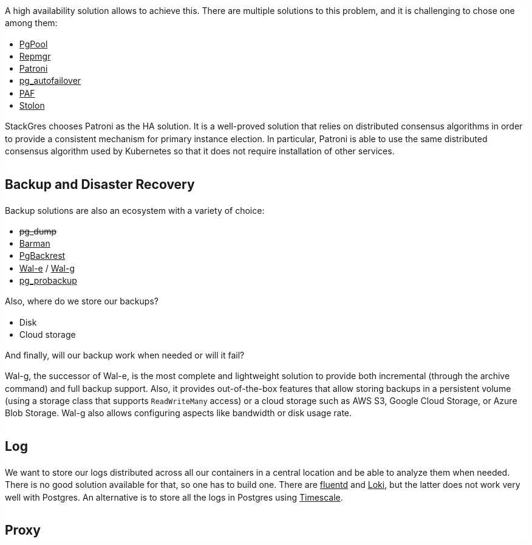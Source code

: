 A high availability solution allows to achieve this. There are multiple solutions to this problem, and it is challenging to chose
one among them:

* [PgPool](https://www.pgpool.net)
* [Repmgr](https://repmgr.org/)
* [Patroni](https://github.com/zalando/patroni)
* [pg_autofailover](https://github.com/citusdata/pg_auto_failover)
* [PAF](https://dalibo.github.io/PAF/)
* [Stolon](https://github.com/sorintlab/stolon)

StackGres chooses Patroni as the HA solution.
It is a well-proved solution that relies on distributed consensus algorithms in order to provide a consistent mechanism for primary instance election.
In particular, Patroni is able to use the same distributed consensus algorithm used by Kubernetes so that it does not require installation of other services.

## Backup and Disaster Recovery

Backup solutions are also an ecosystem with a variety of choice:

* ~~pg_dump~~
* [Barman](https://www.pgbarman.org/)
* [PgBackrest](https://pgbackrest.org/)
* [Wal-e](https://github.com/wal-e/wal-e) / [Wal-g](https://github.com/wal-g/wal-g)
* [pg_probackup](https://github.com/postgrespro/pg_probackup)

Also, where do we store our backups?

* Disk
* Cloud storage

And finally, will our backup work when needed or will it fail?

Wal-g, the successor of Wal-e, is the most complete and lightweight solution to provide both incremental (through the archive
command) and full backup support. Also, it provides out-of-the-box features that allow storing backups in a persistent volume
(using a storage class that supports `ReadWriteMany` access) or a cloud storage such as AWS S3, Google Cloud Storage,
or Azure Blob Storage. Wal-g also allows configuring aspects like bandwidth or disk usage rate.

## Log

We want to store our logs distributed across all our containers in a central location and be able to analyze them when
needed. There is no good solution available for that, so one has to build one. There are [fluentd](https://www.fluentd.org/)
and [Loki](https://grafana.com/oss/loki/), but the latter does not work very well with Postgres. An alternative is to store
all the logs in Postgres using [Timescale](https://github.com/timescale/timescaledb).

## Proxy
